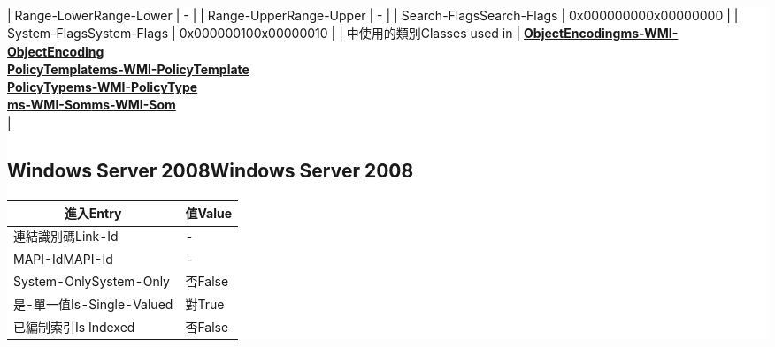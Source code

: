 | <span data-ttu-id="d3399-172">Range-Lower</span><span class="sxs-lookup"><span data-stu-id="d3399-172">Range-Lower</span></span>            | \-                                                                                                                                                                                                                                            |
| <span data-ttu-id="d3399-173">Range-Upper</span><span class="sxs-lookup"><span data-stu-id="d3399-173">Range-Upper</span></span>            | \-                                                                                                                                                                                                                                            |
| <span data-ttu-id="d3399-174">Search-Flags</span><span class="sxs-lookup"><span data-stu-id="d3399-174">Search-Flags</span></span>           | <span data-ttu-id="d3399-175">0x00000000</span><span class="sxs-lookup"><span data-stu-id="d3399-175">0x00000000</span></span>                                                                                                                                                                                                                                    |
| <span data-ttu-id="d3399-176">System-Flags</span><span class="sxs-lookup"><span data-stu-id="d3399-176">System-Flags</span></span>           | <span data-ttu-id="d3399-177">0x00000010</span><span class="sxs-lookup"><span data-stu-id="d3399-177">0x00000010</span></span>                                                                                                                                                                                                                                    |
| <span data-ttu-id="d3399-178">中使用的類別</span><span class="sxs-lookup"><span data-stu-id="d3399-178">Classes used in</span></span>        | [<span data-ttu-id="d3399-179">**ObjectEncoding**</span><span class="sxs-lookup"><span data-stu-id="d3399-179">**ms-WMI-ObjectEncoding**</span></span>](c-mswmi-objectencoding.md)<br/> [<span data-ttu-id="d3399-180">**PolicyTemplate**</span><span class="sxs-lookup"><span data-stu-id="d3399-180">**ms-WMI-PolicyTemplate**</span></span>](c-mswmi-policytemplate.md)<br/> [<span data-ttu-id="d3399-181">**PolicyType**</span><span class="sxs-lookup"><span data-stu-id="d3399-181">**ms-WMI-PolicyType**</span></span>](c-mswmi-policytype.md)<br/> [<span data-ttu-id="d3399-182">**ms-WMI-Som**</span><span class="sxs-lookup"><span data-stu-id="d3399-182">**ms-WMI-Som**</span></span>](c-mswmi-som.md)<br/> |



## <a name="windows-server-2008"></a><span data-ttu-id="d3399-183">Windows Server 2008</span><span class="sxs-lookup"><span data-stu-id="d3399-183">Windows Server 2008</span></span>



| <span data-ttu-id="d3399-184">進入</span><span class="sxs-lookup"><span data-stu-id="d3399-184">Entry</span></span> | <span data-ttu-id="d3399-185">值</span><span class="sxs-lookup"><span data-stu-id="d3399-185">Value</span></span> |
|------------------------|-----------------------------------------------------------------------------------------------------------------------------------------------------------------------------------------------------------------------------------------------|
| <span data-ttu-id="d3399-186">連結識別碼</span><span class="sxs-lookup"><span data-stu-id="d3399-186">Link-Id</span></span>                | \-                                                                                                                                                                                                                                            |
| <span data-ttu-id="d3399-187">MAPI-Id</span><span class="sxs-lookup"><span data-stu-id="d3399-187">MAPI-Id</span></span>                | \-                                                                                                                                                                                                                                            |
| <span data-ttu-id="d3399-188">System-Only</span><span class="sxs-lookup"><span data-stu-id="d3399-188">System-Only</span></span>            | <span data-ttu-id="d3399-189">否</span><span class="sxs-lookup"><span data-stu-id="d3399-189">False</span></span>                                                                                                                                                                                                                                         |
| <span data-ttu-id="d3399-190">是-單一值</span><span class="sxs-lookup"><span data-stu-id="d3399-190">Is-Single-Valued</span></span>       | <span data-ttu-id="d3399-191">對</span><span class="sxs-lookup"><span data-stu-id="d3399-191">True</span></span>                                                                                                                                                                                                                                          |
| <span data-ttu-id="d3399-192">已編制索引</span><span class="sxs-lookup"><span data-stu-id="d3399-192">Is Indexed</span></span>             | <span data-ttu-id="d3399-193">否</span><span class="sxs-lookup"><span data-stu-id="d3399-193">False</span></span>                                                                                                                                                                                                                                         |